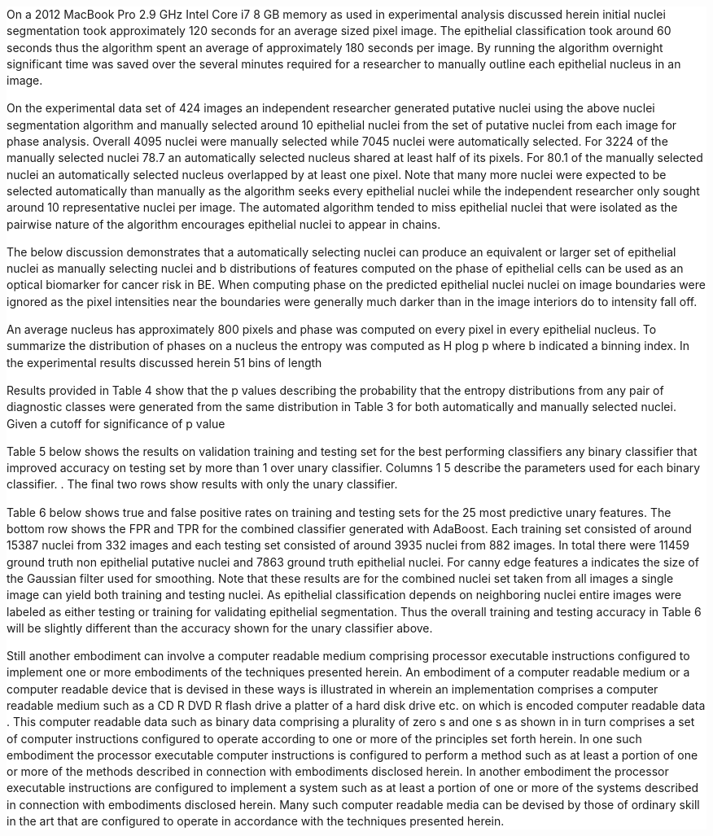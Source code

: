 On a 2012 MacBook Pro 2.9 GHz Intel Core i7 8 GB memory as used in experimental analysis discussed herein initial nuclei segmentation took approximately 120 seconds for an average sized pixel image. The epithelial classification took around 60 seconds thus the algorithm spent an average of approximately 180 seconds per image. By running the algorithm overnight significant time was saved over the several minutes required for a researcher to manually outline each epithelial nucleus in an image.

On the experimental data set of 424 images an independent researcher generated putative nuclei using the above nuclei segmentation algorithm and manually selected around 10 epithelial nuclei from the set of putative nuclei from each image for phase analysis. Overall 4095 nuclei were manually selected while 7045 nuclei were automatically selected. For 3224 of the manually selected nuclei 78.7 an automatically selected nucleus shared at least half of its pixels. For 80.1 of the manually selected nuclei an automatically selected nucleus overlapped by at least one pixel. Note that many more nuclei were expected to be selected automatically than manually as the algorithm seeks every epithelial nuclei while the independent researcher only sought around 10 representative nuclei per image. The automated algorithm tended to miss epithelial nuclei that were isolated as the pairwise nature of the algorithm encourages epithelial nuclei to appear in chains.

The below discussion demonstrates that a automatically selecting nuclei can produce an equivalent or larger set of epithelial nuclei as manually selecting nuclei and b distributions of features computed on the phase of epithelial cells can be used as an optical biomarker for cancer risk in BE. When computing phase on the predicted epithelial nuclei nuclei on image boundaries were ignored as the pixel intensities near the boundaries were generally much darker than in the image interiors do to intensity fall off.

An average nucleus has approximately 800 pixels and phase was computed on every pixel in every epithelial nucleus. To summarize the distribution of phases on a nucleus the entropy was computed as H plog p where b indicated a binning index. In the experimental results discussed herein 51 bins of length

Results provided in Table 4 show that the p values describing the probability that the entropy distributions from any pair of diagnostic classes were generated from the same distribution in Table 3 for both automatically and manually selected nuclei. Given a cutoff for significance of p value

Table 5 below shows the results on validation training and testing set for the best performing classifiers any binary classifier that improved accuracy on testing set by more than 1 over unary classifier. Columns 1 5 describe the parameters used for each binary classifier. . The final two rows show results with only the unary classifier.

Table 6 below shows true and false positive rates on training and testing sets for the 25 most predictive unary features. The bottom row shows the FPR and TPR for the combined classifier generated with AdaBoost. Each training set consisted of around 15387 nuclei from 332 images and each testing set consisted of around 3935 nuclei from 882 images. In total there were 11459 ground truth non epithelial putative nuclei and 7863 ground truth epithelial nuclei. For canny edge features a indicates the size of the Gaussian filter used for smoothing. Note that these results are for the combined nuclei set taken from all images a single image can yield both training and testing nuclei. As epithelial classification depends on neighboring nuclei entire images were labeled as either testing or training for validating epithelial segmentation. Thus the overall training and testing accuracy in Table 6 will be slightly different than the accuracy shown for the unary classifier above.

Still another embodiment can involve a computer readable medium comprising processor executable instructions configured to implement one or more embodiments of the techniques presented herein. An embodiment of a computer readable medium or a computer readable device that is devised in these ways is illustrated in wherein an implementation comprises a computer readable medium such as a CD R DVD R flash drive a platter of a hard disk drive etc. on which is encoded computer readable data . This computer readable data such as binary data comprising a plurality of zero s and one s as shown in in turn comprises a set of computer instructions configured to operate according to one or more of the principles set forth herein. In one such embodiment the processor executable computer instructions is configured to perform a method such as at least a portion of one or more of the methods described in connection with embodiments disclosed herein. In another embodiment the processor executable instructions are configured to implement a system such as at least a portion of one or more of the systems described in connection with embodiments disclosed herein. Many such computer readable media can be devised by those of ordinary skill in the art that are configured to operate in accordance with the techniques presented herein.
